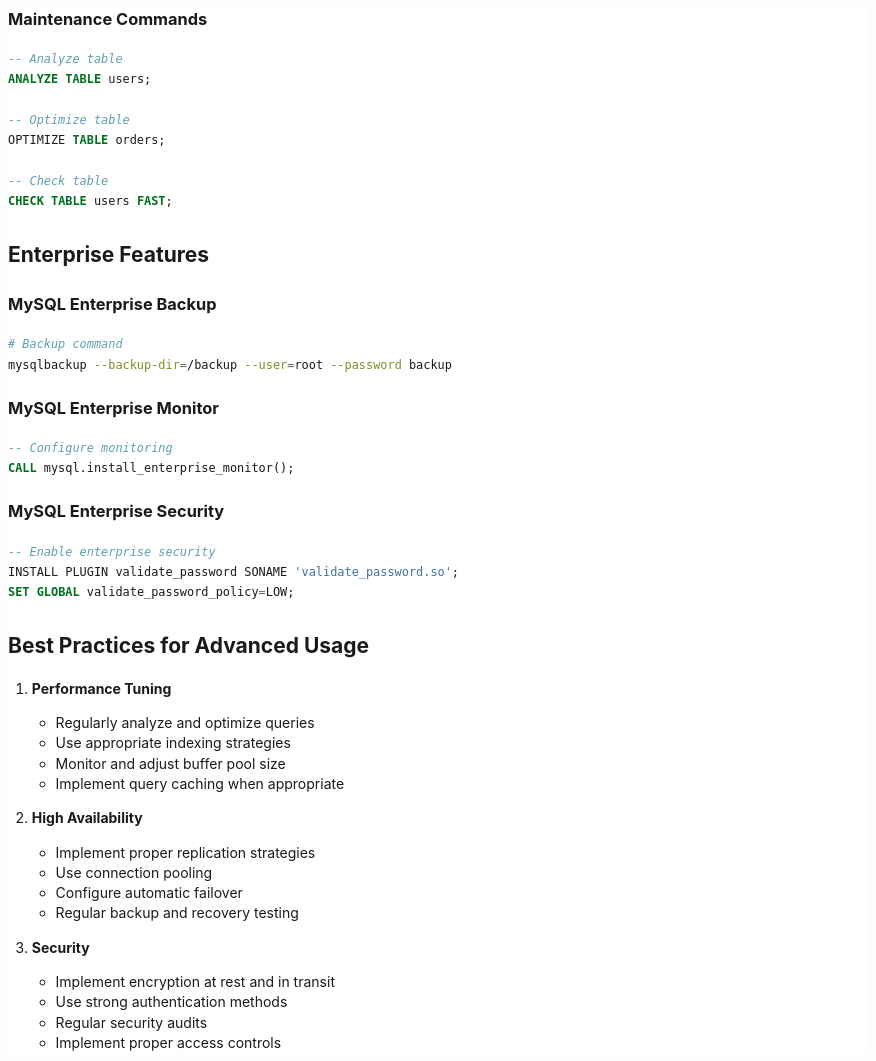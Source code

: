 ### Maintenance Commands
```sql
-- Analyze table
ANALYZE TABLE users;

-- Optimize table
OPTIMIZE TABLE orders;

-- Check table
CHECK TABLE users FAST;
```

## Enterprise Features

### MySQL Enterprise Backup
```bash
# Backup command
mysqlbackup --backup-dir=/backup --user=root --password backup
```

### MySQL Enterprise Monitor
```sql
-- Configure monitoring
CALL mysql.install_enterprise_monitor();
```

### MySQL Enterprise Security
```sql
-- Enable enterprise security
INSTALL PLUGIN validate_password SONAME 'validate_password.so';
SET GLOBAL validate_password_policy=LOW;
```

## Best Practices for Advanced Usage

1. **Performance Tuning**
   - Regularly analyze and optimize queries
   - Use appropriate indexing strategies
   - Monitor and adjust buffer pool size
   - Implement query caching when appropriate

2. **High Availability**
   - Implement proper replication strategies
   - Use connection pooling
   - Configure automatic failover
   - Regular backup and recovery testing

3. **Security**
   - Implement encryption at rest and in transit
   - Use strong authentication methods
   - Regular security audits
   - Implement proper access controls
